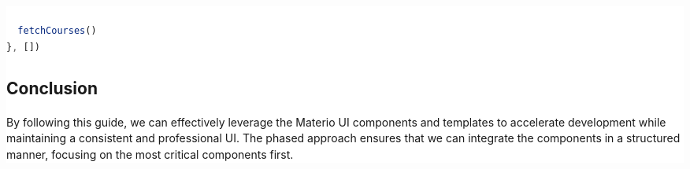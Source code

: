 ```typescript
  
  fetchCourses()
}, [])
```

## Conclusion

By following this guide, we can effectively leverage the Materio UI components and templates to accelerate development while maintaining a consistent and professional UI. The phased approach ensures that we can integrate the components in a structured manner, focusing on the most critical components first.
